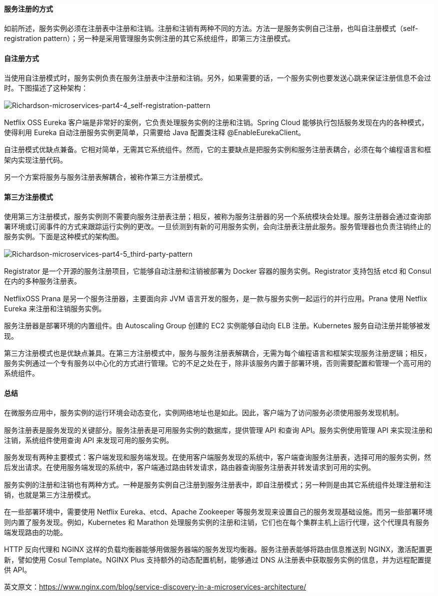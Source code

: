 #### 服务注册的方式
如前所述，服务实例必须在注册表中注册和注销。注册和注销有两种不同的方法。方法一是服务实例自己注册，也叫自注册模式（self-registration pattern）；另一种是采用管理服务实例注册的其它系统组件，即第三方注册模式。

#### 自注册方式
当使用自注册模式时，服务实例负责在服务注册表中注册和注销。另外，如果需要的话，一个服务实例也要发送心跳来保证注册信息不会过时。下图描述了这种架构：

![Richardson-microservices-part4-4_self-registration-pattern](http://blog.daocloud.io/wp-content/uploads/2016/05/Richardson-microservices-part4-4_self-registration-pattern-1024x893.png)

Netflix OSS Eureka 客户端是非常好的案例，它负责处理服务实例的注册和注销。Spring Cloud 能够执行包括服务发现在内的各种模式，使得利用 Eureka 自动注册服务实例更简单，只需要给 Java 配置类注释 @EnableEurekaClient。

自注册模式优缺点兼备。它相对简单，无需其它系统组件。然而，它的主要缺点是把服务实例和服务注册表耦合，必须在每个编程语言和框架内实现注册代码。

另一个方案将服务与服务注册表解耦合，被称作第三方注册模式。

#### 第三方注册模式
使用第三方注册模式，服务实例则不需要向服务注册表注册；相反，被称为服务注册器的另一个系统模块会处理。服务注册器会通过查询部署环境或订阅事件的方式来跟踪运行实例的更改。一旦侦测到有新的可用服务实例，会向注册表注册此服务。服务管理器也负责注销终止的服务实例。下面是这种模式的架构图。

![Richardson-microservices-part4-5_third-party-pattern](http://blog.daocloud.io/wp-content/uploads/2016/05/Richardson-microservices-part4-5_third-party-pattern-1024x593.png)

Registrator 是一个开源的服务注册项目，它能够自动注册和注销被部署为 Docker 容器的服务实例。Registrator 支持包括 etcd 和 Consul 在内的多种服务注册表。

NetflixOSS Prana 是另一个服务注册器，主要面向非 JVM 语言开发的服务，是一款与服务实例一起运行的并行应用。Prana 使用 Netflix Eureka 来注册和注销服务实例。

服务注册器是部署环境的内置组件。由 Autoscaling Group 创建的 EC2 实例能够自动向 ELB 注册。Kubernetes 服务自动注册并能够被发现。

第三方注册模式也是优缺点兼具。在第三方注册模式中，服务与服务注册表解耦合，无需为每个编程语言和框架实现服务注册逻辑；相反，服务实例通过一个专有服务以中心化的方式进行管理。它的不足之处在于，除非该服务内置于部署环境，否则需要配置和管理一个高可用的系统组件。

#### 总结
在微服务应用中，服务实例的运行环境会动态变化，实例网络地址也是如此。因此，客户端为了访问服务必须使用服务发现机制。

服务注册表是服务发现的关键部分。服务注册表是可用服务实例的数据库，提供管理 API 和查询 API。服务实例使用管理 API 来实现注册和注销，系统组件使用查询 API 来发现可用的服务实例。

服务发现有两种主要模式：客户端发现和服务端发现。在使用客户端服务发现的系统中，客户端查询服务注册表，选择可用的服务实例，然后发出请求。在使用服务端发现的系统中，客户端通过路由转发请求，路由器查询服务注册表并转发请求到可用的实例。

服务实例的注册和注销也有两种方式。一种是服务实例自己注册到服务注册表中，即自注册模式；另一种则是由其它系统组件处理注册和注销，也就是第三方注册模式。

在一些部署环境中，需要使用 Netflix Eureka、etcd、Apache Zookeeper 等服务发现来设置自己的服务发现基础设施。而另一些部署环境则内置了服务发现。例如，Kubernetes 和 Marathon 处理服务实例的注册和注销，它们也在每个集群主机上运行代理，这个代理具有服务端发现路由的功能。

HTTP 反向代理和 NGINX 这样的负载均衡器能够用做服务器端的服务发现均衡器。服务注册表能够将路由信息推送到 NGINX，激活配置更新，譬如使用 Cosul Template。NGINX Plus 支持额外的动态配置机制，能够通过 DNS 从注册表中获取服务实例的信息，并为远程配置提供 API。

英文原文：https://www.nginx.com/blog/service-discovery-in-a-microservices-architecture/
